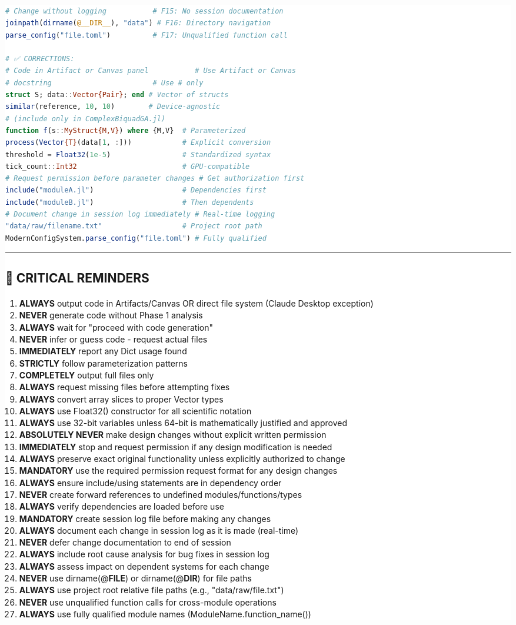 ```julia
# Change without logging           # F15: No session documentation
joinpath(dirname(@__DIR__), "data") # F16: Directory navigation
parse_config("file.toml")          # F17: Unqualified function call

# ✅ CORRECTIONS:
# Code in Artifact or Canvas panel           # Use Artifact or Canvas
# docstring                        # Use # only
struct S; data::Vector{Pair}; end # Vector of structs
similar(reference, 10, 10)        # Device-agnostic
# (include only in ComplexBiquadGA.jl)
function f(s::MyStruct{M,V}) where {M,V}  # Parameterized
process(Vector{T}(data[1, :]))            # Explicit conversion
threshold = Float32(1e-5)                 # Standardized syntax
tick_count::Int32                         # GPU-compatible
# Request permission before parameter changes # Get authorization first
include("moduleA.jl")                     # Dependencies first
include("moduleB.jl")                     # Then dependents
# Document change in session log immediately # Real-time logging
"data/raw/filename.txt"                   # Project root path
ModernConfigSystem.parse_config("file.toml") # Fully qualified
```

---

## 🚨 CRITICAL REMINDERS

1. **ALWAYS** output code in Artifacts/Canvas OR direct file system (Claude Desktop exception)
2. **NEVER** generate code without Phase 1 analysis
3. **ALWAYS** wait for "proceed with code generation"
4. **NEVER** infer or guess code - request actual files
5. **IMMEDIATELY** report any Dict usage found
6. **STRICTLY** follow parameterization patterns
7. **COMPLETELY** output full files only
8. **ALWAYS** request missing files before attempting fixes
9. **ALWAYS** convert array slices to proper Vector types
10. **ALWAYS** use Float32() constructor for all scientific notation
11. **ALWAYS** use 32-bit variables unless 64-bit is mathematically justified and approved
12. **ABSOLUTELY NEVER** make design changes without explicit written permission
13. **IMMEDIATELY** stop and request permission if any design modification is needed
14. **ALWAYS** preserve exact original functionality unless explicitly authorized to change
15. **MANDATORY** use the required permission request format for any design changes
16. **ALWAYS** ensure include/using statements are in dependency order
17. **NEVER** create forward references to undefined modules/functions/types
18. **ALWAYS** verify dependencies are loaded before use
19. **MANDATORY** create session log file before making any changes
20. **ALWAYS** document each change in session log as it is made (real-time)
21. **NEVER** defer change documentation to end of session
22. **ALWAYS** include root cause analysis for bug fixes in session log
23. **ALWAYS** assess impact on dependent systems for each change
24. **NEVER** use dirname(@__FILE__) or dirname(@__DIR__) for file paths
25. **ALWAYS** use project root relative file paths (e.g., "data/raw/file.txt")
26. **NEVER** use unqualified function calls for cross-module operations
27. **ALWAYS** use fully qualified module names (ModuleName.function_name())
